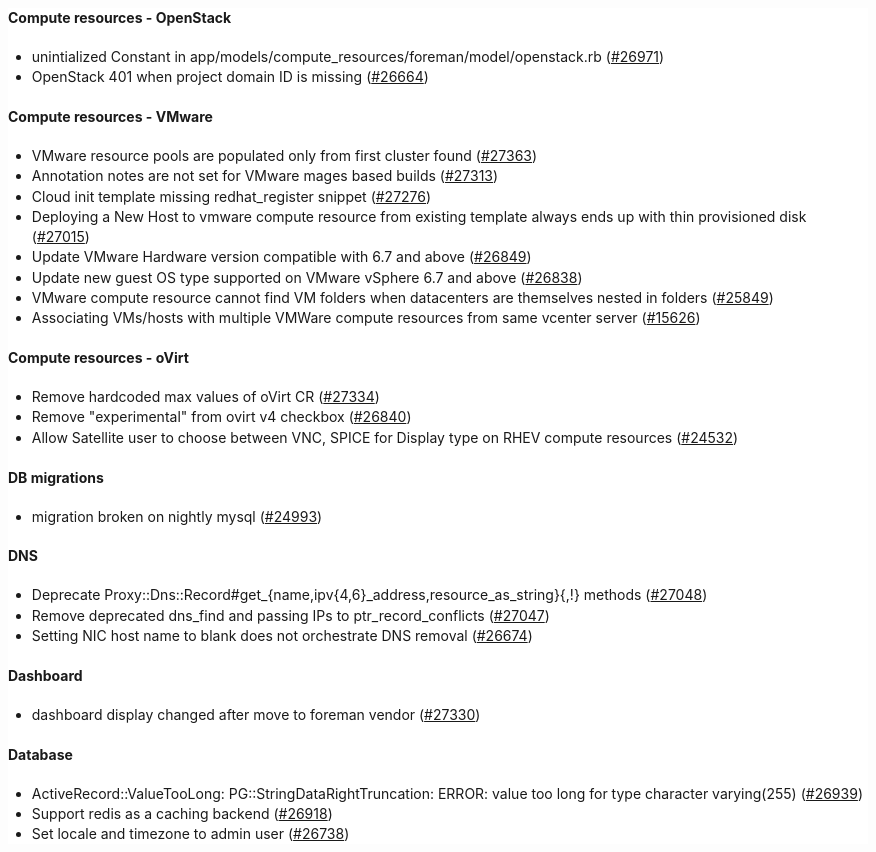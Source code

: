 #### Compute resources - OpenStack
* unintialized Constant in app/models/compute_resources/foreman/model/openstack.rb ([#26971](https://projects.theforeman.org/issues/26971))
* OpenStack 401 when project domain ID is missing ([#26664](https://projects.theforeman.org/issues/26664))

#### Compute resources - VMware
* VMware resource pools are populated only from first cluster found ([#27363](https://projects.theforeman.org/issues/27363))
* Annotation notes are not set for VMware mages based builds ([#27313](https://projects.theforeman.org/issues/27313))
* Cloud init template missing redhat_register snippet ([#27276](https://projects.theforeman.org/issues/27276))
* Deploying a New Host to vmware compute resource from existing template always ends up with thin provisioned disk ([#27015](https://projects.theforeman.org/issues/27015))
* Update VMware Hardware version compatible with 6.7 and above ([#26849](https://projects.theforeman.org/issues/26849))
* Update new guest OS type supported on VMware vSphere 6.7 and above ([#26838](https://projects.theforeman.org/issues/26838))
* VMware compute resource cannot find VM folders when datacenters are themselves nested in folders ([#25849](https://projects.theforeman.org/issues/25849))
* Associating VMs/hosts with multiple VMWare compute resources from same vcenter server ([#15626](https://projects.theforeman.org/issues/15626))

#### Compute resources - oVirt
* Remove hardcoded max values of oVirt CR ([#27334](https://projects.theforeman.org/issues/27334))
* Remove "experimental" from ovirt v4 checkbox ([#26840](https://projects.theforeman.org/issues/26840))
* Allow Satellite user to choose between VNC, SPICE for Display type on RHEV compute resources ([#24532](https://projects.theforeman.org/issues/24532))

#### DB migrations
* migration broken on nightly mysql ([#24993](https://projects.theforeman.org/issues/24993))

#### DNS
* Deprecate Proxy::Dns::Record#get_{name,ipv{4,6}_address,resource_as_string}{,!} methods ([#27048](https://projects.theforeman.org/issues/27048))
* Remove deprecated dns_find and passing IPs to ptr_record_conflicts ([#27047](https://projects.theforeman.org/issues/27047))
* Setting NIC host name to blank does not orchestrate DNS removal ([#26674](https://projects.theforeman.org/issues/26674))

#### Dashboard
* dashboard display changed after move to foreman vendor ([#27330](https://projects.theforeman.org/issues/27330))

#### Database
* ActiveRecord::ValueTooLong: PG::StringDataRightTruncation: ERROR:  value too long for type character varying(255) ([#26939](https://projects.theforeman.org/issues/26939))
* Support redis as a caching backend ([#26918](https://projects.theforeman.org/issues/26918))
* Set locale and timezone to admin user ([#26738](https://projects.theforeman.org/issues/26738))
